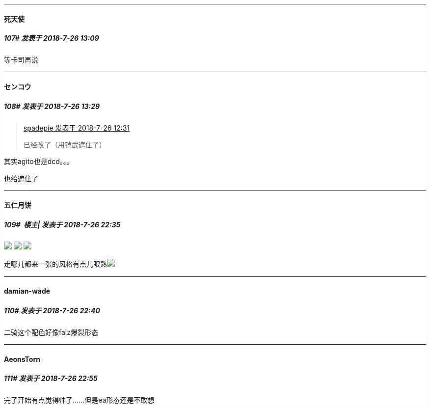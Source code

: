 
-----

####  死天使  
##### 107#       发表于 2018-7-26 13:09


等卡司再说


-----

####  センコウ  
##### 108#       发表于 2018-7-26 13:29


<blockquote><a href="httphttps://bbs.saraba1st.com/2b/forum.php?mod=redirect&amp;goto=findpost&amp;pid=40450621&amp;ptid=1725754" target="_blank">spadepie 发表于 2018-7-26 12:31</a>

已经改了（用铠武遮住了）</blockquote>
其实agito也是dcd。。。


也给遮住了


-----

####  五仁月饼  
##### 109#         楼主| 发表于 2018-7-26 22:35


<img src="https://wx2.sinaimg.cn/large/66efe9d1ly1ftnl4hrzyxj20qd0xttfo.jpg" referrerpolicy="no-referrer">

<img src="https://wx1.sinaimg.cn/large/66efe9d1ly1ftnl4dvr5xj20q90xrgsn.jpg" referrerpolicy="no-referrer">

<img src="https://wx1.sinaimg.cn/large/66efe9d1ly1ftnl4g9n98j20pv0xt4i5.jpg" referrerpolicy="no-referrer">


走哪儿都来一张的风格有点儿眼熟<img src="https://static.saraba1st.com/image/smiley/face2017/067.png" referrerpolicy="no-referrer">


-----

####  damian-wade  
##### 110#       发表于 2018-7-26 22:40


二骑这个配色好像faiz爆裂形态


-----

####  AeonsTorn  
##### 111#       发表于 2018-7-26 22:55


完了开始有点觉得帅了……但是ea形态还是不敢想
